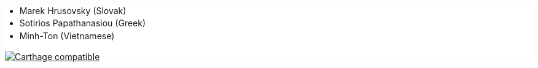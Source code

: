 * Marek Hrusovsky (Slovak)
* Sotirios Papathanasiou (Greek)
* Minh-Ton (Vietnamese)

[![Carthage compatible](https://img.shields.io/badge/Carthage-compatible-4BC51D.svg?style=flat)](https://github.com/Carthage/Carthage)
